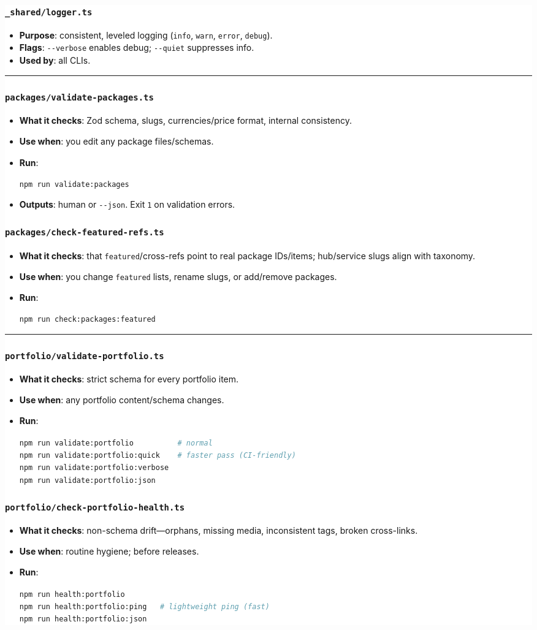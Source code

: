 ### `_shared/logger.ts`

* **Purpose**: consistent, leveled logging (`info`, `warn`, `error`, `debug`).
* **Flags**: `--verbose` enables debug; `--quiet` suppresses info.
* **Used by**: all CLIs.

---

### `packages/validate-packages.ts`

* **What it checks**: Zod schema, slugs, currencies/price format, internal consistency.
* **Use when**: you edit any package files/schemas.
* **Run**:

  ```bash
  npm run validate:packages
  ```
* **Outputs**: human or `--json`. Exit `1` on validation errors.

### `packages/check-featured-refs.ts`

* **What it checks**: that `featured`/cross-refs point to real package IDs/items; hub/service slugs align with taxonomy.
* **Use when**: you change `featured` lists, rename slugs, or add/remove packages.
* **Run**:

  ```bash
  npm run check:packages:featured
  ```

---

### `portfolio/validate-portfolio.ts`

* **What it checks**: strict schema for every portfolio item.
* **Use when**: any portfolio content/schema changes.
* **Run**:

  ```bash
  npm run validate:portfolio          # normal
  npm run validate:portfolio:quick    # faster pass (CI-friendly)
  npm run validate:portfolio:verbose
  npm run validate:portfolio:json
  ```

### `portfolio/check-portfolio-health.ts`

* **What it checks**: non-schema drift—orphans, missing media, inconsistent tags, broken cross-links.
* **Use when**: routine hygiene; before releases.
* **Run**:

  ```bash
  npm run health:portfolio
  npm run health:portfolio:ping   # lightweight ping (fast)
  npm run health:portfolio:json
  ```
